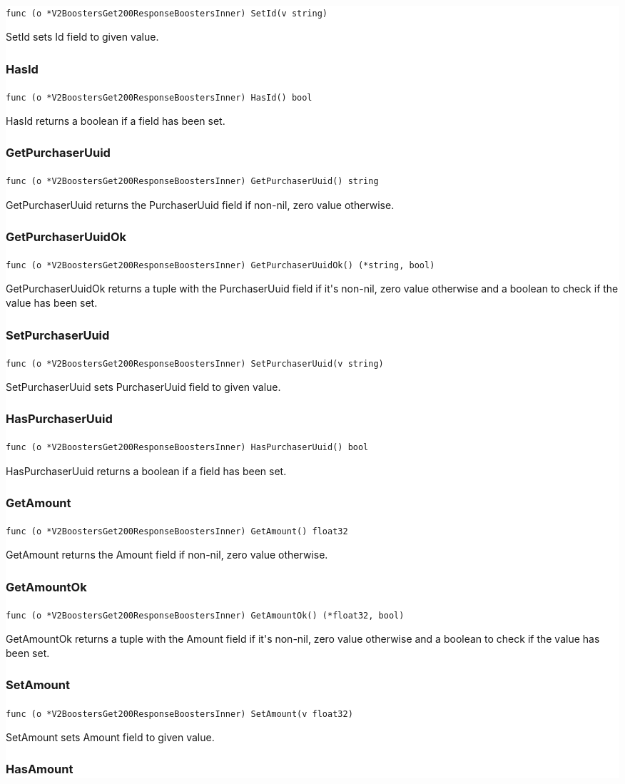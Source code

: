 `func (o *V2BoostersGet200ResponseBoostersInner) SetId(v string)`

SetId sets Id field to given value.

### HasId

`func (o *V2BoostersGet200ResponseBoostersInner) HasId() bool`

HasId returns a boolean if a field has been set.

### GetPurchaserUuid

`func (o *V2BoostersGet200ResponseBoostersInner) GetPurchaserUuid() string`

GetPurchaserUuid returns the PurchaserUuid field if non-nil, zero value otherwise.

### GetPurchaserUuidOk

`func (o *V2BoostersGet200ResponseBoostersInner) GetPurchaserUuidOk() (*string, bool)`

GetPurchaserUuidOk returns a tuple with the PurchaserUuid field if it's non-nil, zero value otherwise
and a boolean to check if the value has been set.

### SetPurchaserUuid

`func (o *V2BoostersGet200ResponseBoostersInner) SetPurchaserUuid(v string)`

SetPurchaserUuid sets PurchaserUuid field to given value.

### HasPurchaserUuid

`func (o *V2BoostersGet200ResponseBoostersInner) HasPurchaserUuid() bool`

HasPurchaserUuid returns a boolean if a field has been set.

### GetAmount

`func (o *V2BoostersGet200ResponseBoostersInner) GetAmount() float32`

GetAmount returns the Amount field if non-nil, zero value otherwise.

### GetAmountOk

`func (o *V2BoostersGet200ResponseBoostersInner) GetAmountOk() (*float32, bool)`

GetAmountOk returns a tuple with the Amount field if it's non-nil, zero value otherwise
and a boolean to check if the value has been set.

### SetAmount

`func (o *V2BoostersGet200ResponseBoostersInner) SetAmount(v float32)`

SetAmount sets Amount field to given value.

### HasAmount

